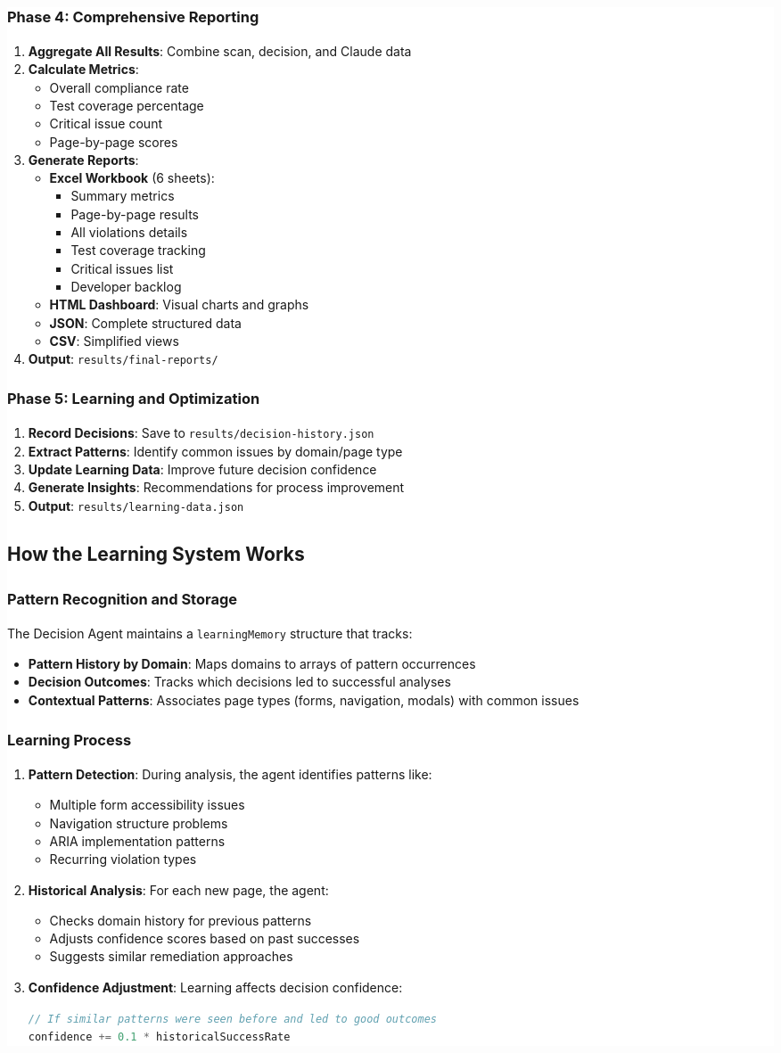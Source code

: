 ### Phase 4: Comprehensive Reporting
1. **Aggregate All Results**: Combine scan, decision, and Claude data
2. **Calculate Metrics**:
   - Overall compliance rate
   - Test coverage percentage
   - Critical issue count
   - Page-by-page scores
3. **Generate Reports**:
   - **Excel Workbook** (6 sheets):
     - Summary metrics
     - Page-by-page results
     - All violations details
     - Test coverage tracking
     - Critical issues list
     - Developer backlog
   - **HTML Dashboard**: Visual charts and graphs
   - **JSON**: Complete structured data
   - **CSV**: Simplified views
4. **Output**: `results/final-reports/`

### Phase 5: Learning and Optimization
1. **Record Decisions**: Save to `results/decision-history.json`
2. **Extract Patterns**: Identify common issues by domain/page type
3. **Update Learning Data**: Improve future decision confidence
4. **Generate Insights**: Recommendations for process improvement
5. **Output**: `results/learning-data.json`

## How the Learning System Works

### Pattern Recognition and Storage
The Decision Agent maintains a `learningMemory` structure that tracks:
- **Pattern History by Domain**: Maps domains to arrays of pattern occurrences
- **Decision Outcomes**: Tracks which decisions led to successful analyses
- **Contextual Patterns**: Associates page types (forms, navigation, modals) with common issues

### Learning Process
1. **Pattern Detection**: During analysis, the agent identifies patterns like:
   - Multiple form accessibility issues
   - Navigation structure problems
   - ARIA implementation patterns
   - Recurring violation types

2. **Historical Analysis**: For each new page, the agent:
   - Checks domain history for previous patterns
   - Adjusts confidence scores based on past successes
   - Suggests similar remediation approaches

3. **Confidence Adjustment**: Learning affects decision confidence:
   ```typescript
   // If similar patterns were seen before and led to good outcomes
   confidence += 0.1 * historicalSuccessRate
   ```
